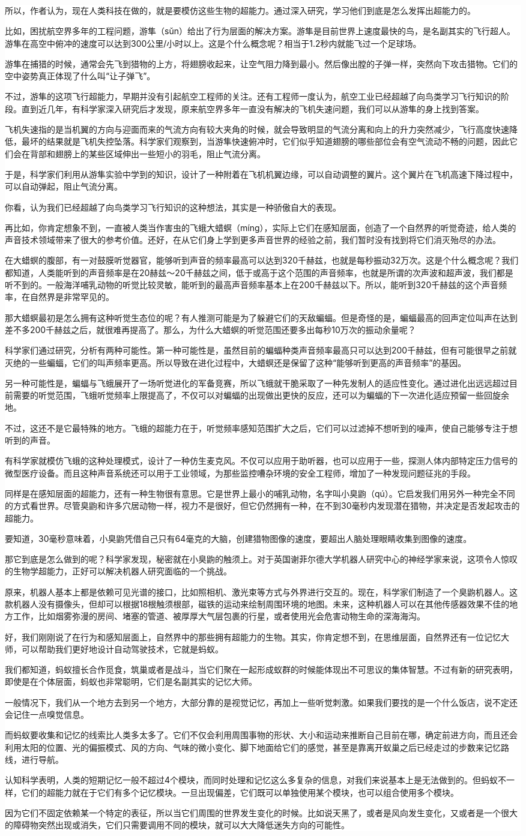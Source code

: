 所以，作者认为，现在人类科技在做的，就是要模仿这些生物的超能力。通过深入研究，学习他们到底是怎么发挥出超能力的。

比如，困扰航空界多年的工程问题，游隼（sǔn）给出了行为层面的解决方案。游隼是目前世界上速度最快的鸟，是名副其实的飞行超人。游隼在高空中俯冲的速度可以达到300公里/小时以上。这是个什么概念呢？相当于1.2秒内就能飞过一个足球场。

游隼在捕猎的时候，通常会先飞到猎物的上方，将翅膀收起来，让空气阻力降到最小。然后像出膛的子弹一样，突然向下攻击猎物。它们的空中姿势真正体现了什么叫“让子弹飞”。

不过，游隼的这项飞行超能力，早期并没有引起航空工程师的关注。还有工程师一度认为，航空工业已经超越了向鸟类学习飞行知识的阶段。直到近几年，有科学家深入研究后才发现，原来航空界多年一直没有解决的飞机失速问题，我们可以从游隼的身上找到答案。

飞机失速指的是当机翼的方向与迎面而来的气流方向有较大夹角的时候，就会导致明显的气流分离和向上的升力突然减少，飞行高度快速降低，最坏的结果就是飞机失控坠落。科学家们观察到，当游隼快速俯冲时，它们似乎知道翅膀的哪些部位会有空气流动不畅的问题，因此它们会在背部和翅膀上的某些区域伸出一些短小的羽毛，阻止气流分离。

于是，科学家们利用从游隼实验中学到的知识，设计了一种附着在飞机机翼边缘，可以自动调整的翼片。这个翼片在飞机高速下降过程中，可以自动弹起，阻止气流分离。

你看，认为我们已经超越了向鸟类学习飞行知识的这种想法，其实是一种骄傲自大的表现。

再比如，你肯定想象不到，一直被人类当作害虫的飞蛾大蜡螟（míng），实际上它们在感知层面，创造了一个自然界的听觉奇迹，给人类的声音技术领域带来了很大的参考价值。还好，在从它们身上学到更多声音世界的经验之前，我们暂时没有找到将它们消灭殆尽的办法。

在大蜡螟的腹部，有一对鼓膜听觉器官，能够听到声音的频率最高可以达到320千赫兹，也就是每秒振动32万次。这是个什么概念呢？我们都知道，人类能听到的声音频率是在20赫兹～20千赫兹之间，低于或高于这个范围的声音频率，也就是所谓的次声波和超声波，我们都是听不到的。一般海洋哺乳动物的听觉比较灵敏，能听到的最高声音频率基本上在200千赫兹以下。所以，能听到320千赫兹的这个声音频率，在自然界是非常罕见的。

那大蜡螟最初是怎么拥有这种听觉生态位的呢？有人推测可能是为了躲避它们的天敌蝙蝠。但是奇怪的是，蝙蝠最高的回声定位叫声在达到差不多200千赫兹之后，就很难再提高了。那么，为什么大蜡螟的听觉范围还要多出每秒10万次的振动余量呢？

科学家们通过研究，分析有两种可能性。第一种可能性是，虽然目前的蝙蝠种类声音频率最高只可以达到200千赫兹，但有可能很早之前就灭绝的一些蝙蝠，它们的叫声频率更高。所以导致在进化过程中，大蜡螟还是保留了这种“能够听到更高的声音频率”的基因。

另一种可能性是，蝙蝠与飞蛾展开了一场听觉进化的军备竞赛，所以飞蛾就干脆采取了一种先发制人的适应性变化。通过进化出远远超过目前需要的听觉范围，飞蛾听觉频率上限提高了，不仅可以对蝙蝠的出现做出更快的反应，还可以为蝙蝠的下一次进化适应预留一些回旋余地。

不过，这还不是它最特殊的地方。飞蛾的超能力在于，听觉频率感知范围扩大之后，它们可以过滤掉不想听到的噪声，使自己能够专注于想听到的声音。

有科学家就模仿飞蛾的这种处理模式，设计了一种仿生麦克风。不仅可以应用于助听器，也可以应用于一些，探测人体内部特定压力信号的微型医疗设备。而且这种声音系统还可以用于工业领域，为那些监控嘈杂环境的安全工程师，增加了一种发现问题征兆的手段。

同样是在感知层面的超能力，还有一种生物很有意思。它是世界上最小的哺乳动物，名字叫小臭鼩（qú）。它启发我们用另外一种完全不同的方式看世界。尽管臭鼩和许多穴居动物一样，视力不是很好，但它仍然拥有一种，在不到30毫秒内发现潜在猎物，并决定是否发起攻击的超能力。

要知道，30毫秒意味着，小臭鼩凭借自己只有64毫克的大脑，创建猎物图像的速度，要超出人脑处理眼睛收集到图像的速度。

那它到底是怎么做到的呢？科学家发现，秘密就在小臭鼩的触须上。对于英国谢菲尔德大学机器人研究中心的神经学家来说，这项令人惊叹的生物学超能力，正好可以解决机器人研究面临的一个挑战。

原来，机器人基本上都是依赖可见光谱的接口，比如照相机、激光束等方式与外界进行交互的。现在，科学家们制造了一个臭鼩机器人。这款机器人没有摄像头，但却可以根据18根触须根部，磁铁的运动来绘制周围环境的地图。未来，这种机器人可以在其他传感器效果不佳的地方工作，比如烟雾弥漫的房间、堵塞的管道、被厚厚大气层包裹的行星，或者使用光会危害动物生命的深海海沟。

好，我们刚刚说了在行为和感知层面上，自然界中的那些拥有超能力的生物。其实，你肯定想不到，在思维层面，自然界还有一位记忆大师，可以帮助我们更好地设计自动驾驶技术，它就是蚂蚁。

我们都知道，蚂蚁擅长合作觅食，筑巢或者是战斗，当它们聚在一起形成蚁群的时候能体现出不可思议的集体智慧。不过有新的研究表明，即使是在个体层面，蚂蚁也非常聪明，它们是名副其实的记忆大师。

一般情况下，我们从一个地方去到另一个地方，大部分靠的是视觉记忆，再加上一些听觉刺激。如果我们要找的是一个什么饭店，说不定还会记住一点嗅觉信息。

而蚂蚁要收集和记忆的线索比人类多太多了。它们不仅会利用周围事物的形状、大小和运动来推断自己目前在哪，确定前进方向，而且还会利用太阳的位置、光的偏振模式、风的方向、气味的微小变化、脚下地面给它们的感觉，甚至是靠离开蚁巢之后已经走过的步数来记忆路线，进行导航。

认知科学表明，人类的短期记忆一般不超过4个模块，而同时处理和记忆这么多复杂的信息，对我们来说基本上是无法做到的。但蚂蚁不一样，它们的超能力就在于它们有多个记忆模块。一旦出现偏差，它们既可以单独使用某个模块，也可以组合使用多个模块。

因为它们不固定依赖某一个特定的表征，所以当它们周围的世界发生变化的时候。比如说天黑了，或者是风向发生变化，又或者是一个很大的障碍物突然出现或消失，它们只需要调用不同的模块，就可以大大降低迷失方向的可能性。

